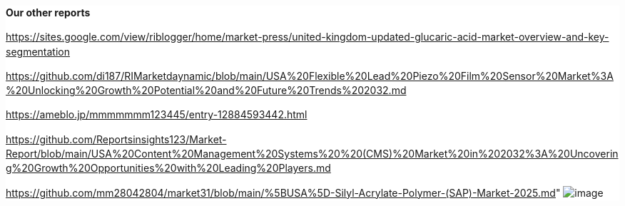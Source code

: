 <strong>Our other reports</strong>

<a href=https://sites.google.com/view/riblogger/home/market-press/united-kingdom-updated-glucaric-acid-market-overview-and-key-segmentation>https://sites.google.com/view/riblogger/home/market-press/united-kingdom-updated-glucaric-acid-market-overview-and-key-segmentation</a>

<a href=https://github.com/di187/RIMarketdaynamic/blob/main/USA%20Flexible%20Lead%20Piezo%20Film%20Sensor%20Market%3A%20Unlocking%20Growth%20Potential%20and%20Future%20Trends%202032.md>https://github.com/di187/RIMarketdaynamic/blob/main/USA%20Flexible%20Lead%20Piezo%20Film%20Sensor%20Market%3A%20Unlocking%20Growth%20Potential%20and%20Future%20Trends%202032.md</a>

<a href=https://ameblo.jp/mmmmmmm123445/entry-12884593442.html>https://ameblo.jp/mmmmmmm123445/entry-12884593442.html</a>

<a href=https://github.com/Reportsinsights123/Market-Report/blob/main/USA%20Content%20Management%20Systems%20%20(CMS)%20Market%20in%202032%3A%20Uncovering%20Growth%20Opportunities%20with%20Leading%20Players.md>https://github.com/Reportsinsights123/Market-Report/blob/main/USA%20Content%20Management%20Systems%20%20(CMS)%20Market%20in%202032%3A%20Uncovering%20Growth%20Opportunities%20with%20Leading%20Players.md</a>

<a href=https://github.com/mm28042804/market31/blob/main/%5BUSA%5D-Silyl-Acrylate-Polymer-(SAP)-Market-2025.md>https://github.com/mm28042804/market31/blob/main/%5BUSA%5D-Silyl-Acrylate-Polymer-(SAP)-Market-2025.md</a>"
![image](https://github.com/user-attachments/assets/85a01eb1-e0fc-490e-86cc-195e0dd3f70c)
